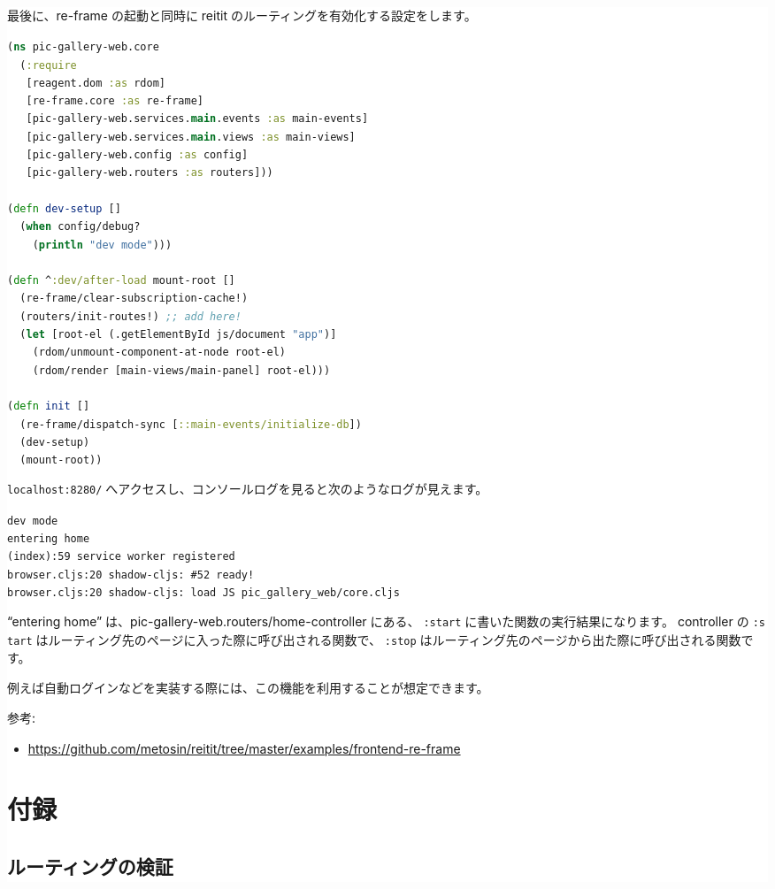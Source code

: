 最後に、re-frame の起動と同時に reitit のルーティングを有効化する設定をします。

```clojure
(ns pic-gallery-web.core
  (:require
   [reagent.dom :as rdom]
   [re-frame.core :as re-frame]
   [pic-gallery-web.services.main.events :as main-events]
   [pic-gallery-web.services.main.views :as main-views]
   [pic-gallery-web.config :as config]
   [pic-gallery-web.routers :as routers]))

(defn dev-setup []
  (when config/debug?
    (println "dev mode")))

(defn ^:dev/after-load mount-root []
  (re-frame/clear-subscription-cache!)
  (routers/init-routes!) ;; add here!
  (let [root-el (.getElementById js/document "app")]
    (rdom/unmount-component-at-node root-el)
    (rdom/render [main-views/main-panel] root-el)))

(defn init []
  (re-frame/dispatch-sync [::main-events/initialize-db])
  (dev-setup)
  (mount-root))
```

`localhost:8280/` へアクセスし、コンソールログを見ると次のようなログが見えます。

    dev mode
    entering home
    (index):59 service worker registered
    browser.cljs:20 shadow-cljs: #52 ready!
    browser.cljs:20 shadow-cljs: load JS pic_gallery_web/core.cljs

&ldquo;entering home&rdquo; は、pic-gallery-web.routers/home-controller にある、 `:start` に書いた関数の実行結果になります。 controller の `:start` はルーティング先のページに入った際に呼び出される関数で、 `:stop` はルーティング先のページから出た際に呼び出される関数です。

例えば自動ログインなどを実装する際には、この機能を利用することが想定できます。

参考:

- <https://github.com/metosin/reitit/tree/master/examples/frontend-re-frame>

<a id="org1f7e4f7"></a>

# 付録

<a id="org48685be"></a>

## ルーティングの検証
